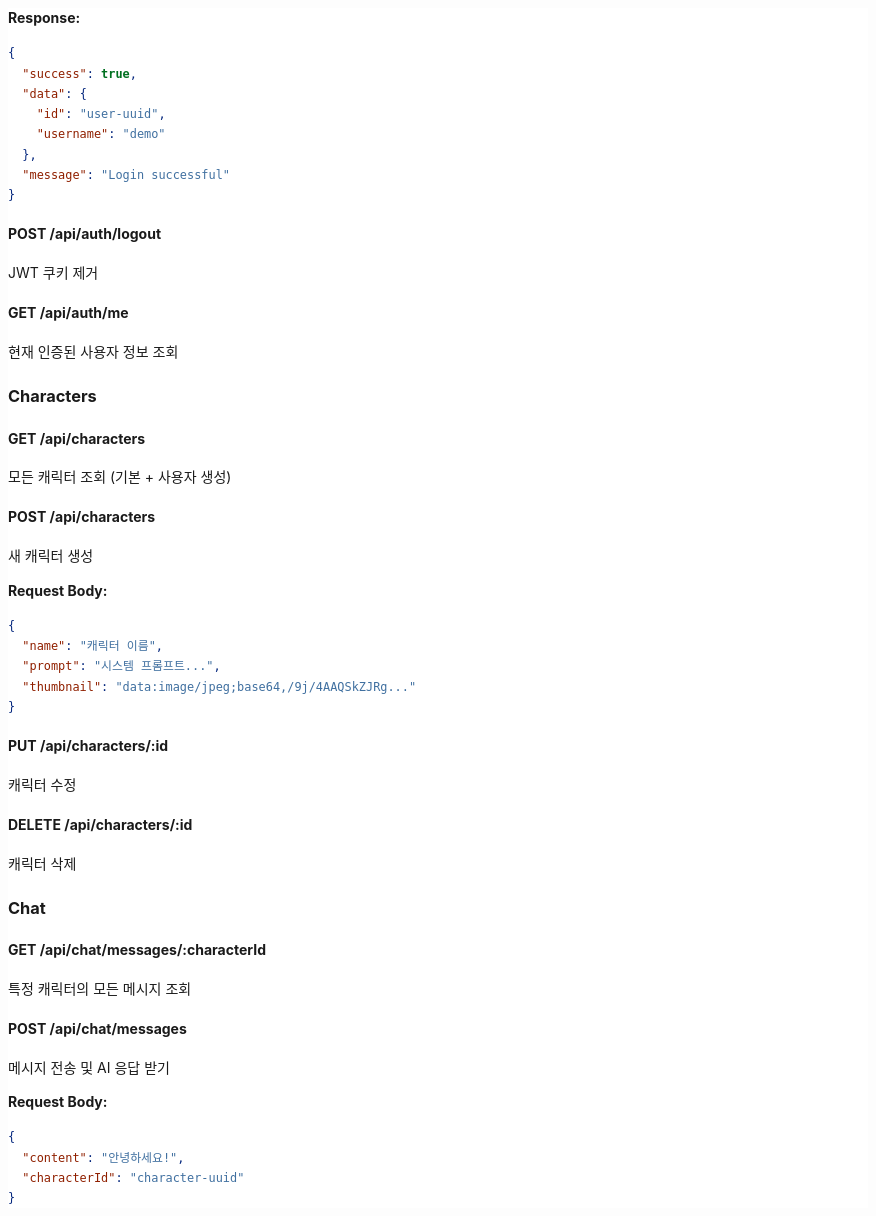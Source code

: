 **Response:**
```json
{
  "success": true,
  "data": {
    "id": "user-uuid",
    "username": "demo"
  },
  "message": "Login successful"
}
```

#### POST /api/auth/logout
JWT 쿠키 제거

#### GET /api/auth/me
현재 인증된 사용자 정보 조회

### Characters

#### GET /api/characters
모든 캐릭터 조회 (기본 + 사용자 생성)

#### POST /api/characters
새 캐릭터 생성

**Request Body:**
```json
{
  "name": "캐릭터 이름",
  "prompt": "시스템 프롬프트...",
  "thumbnail": "data:image/jpeg;base64,/9j/4AAQSkZJRg..."
}
```

#### PUT /api/characters/:id
캐릭터 수정

#### DELETE /api/characters/:id
캐릭터 삭제

### Chat

#### GET /api/chat/messages/:characterId
특정 캐릭터의 모든 메시지 조회

#### POST /api/chat/messages
메시지 전송 및 AI 응답 받기

**Request Body:**
```json
{
  "content": "안녕하세요!",
  "characterId": "character-uuid"
}
```
